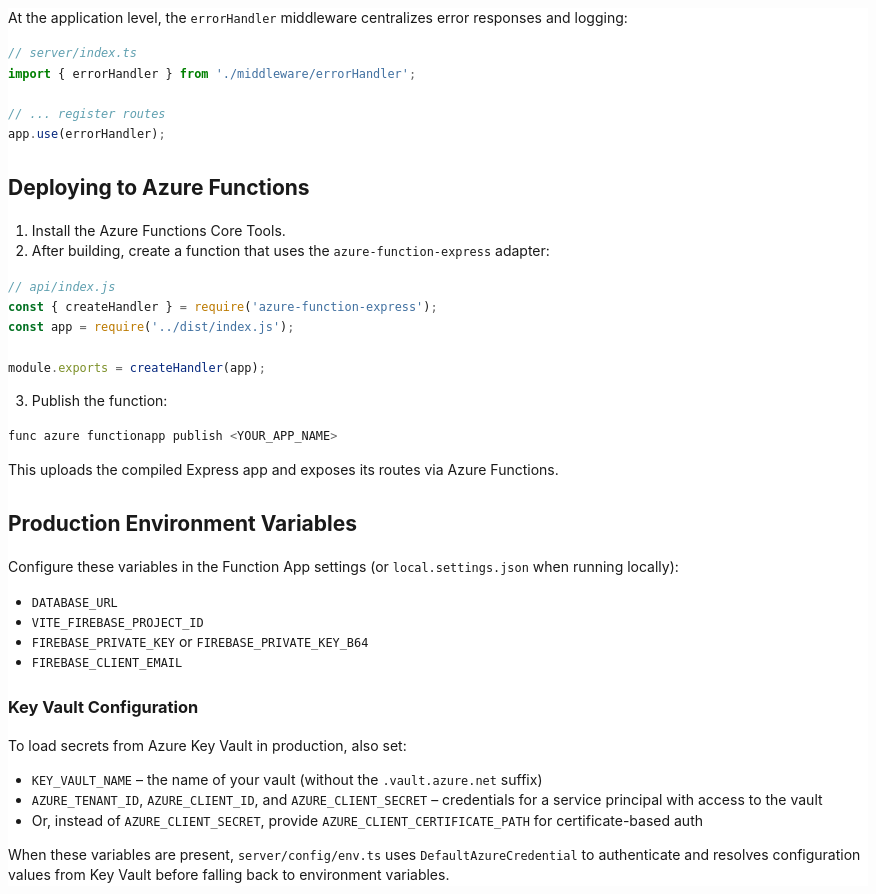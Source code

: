 ```typescript
```

At the application level, the `errorHandler` middleware centralizes error
responses and logging:

```typescript
// server/index.ts
import { errorHandler } from './middleware/errorHandler';

// ... register routes
app.use(errorHandler);
```

## Deploying to Azure Functions

1. Install the Azure Functions Core Tools.
2. After building, create a function that uses the `azure-function-express` adapter:

```javascript
// api/index.js
const { createHandler } = require('azure-function-express');
const app = require('../dist/index.js');

module.exports = createHandler(app);
```

3. Publish the function:

```bash
func azure functionapp publish <YOUR_APP_NAME>
```

This uploads the compiled Express app and exposes its routes via Azure Functions.

## Production Environment Variables

Configure these variables in the Function App settings (or `local.settings.json` when running locally):

- `DATABASE_URL`
- `VITE_FIREBASE_PROJECT_ID`
- `FIREBASE_PRIVATE_KEY` or `FIREBASE_PRIVATE_KEY_B64`
- `FIREBASE_CLIENT_EMAIL`

### Key Vault Configuration

To load secrets from Azure Key Vault in production, also set:

- `KEY_VAULT_NAME` – the name of your vault (without the `.vault.azure.net` suffix)
- `AZURE_TENANT_ID`, `AZURE_CLIENT_ID`, and `AZURE_CLIENT_SECRET` – credentials for a service principal with access to the vault
- Or, instead of `AZURE_CLIENT_SECRET`, provide `AZURE_CLIENT_CERTIFICATE_PATH` for certificate-based auth

When these variables are present, `server/config/env.ts` uses `DefaultAzureCredential` to authenticate and resolves configuration values from Key Vault before falling back to environment variables.

